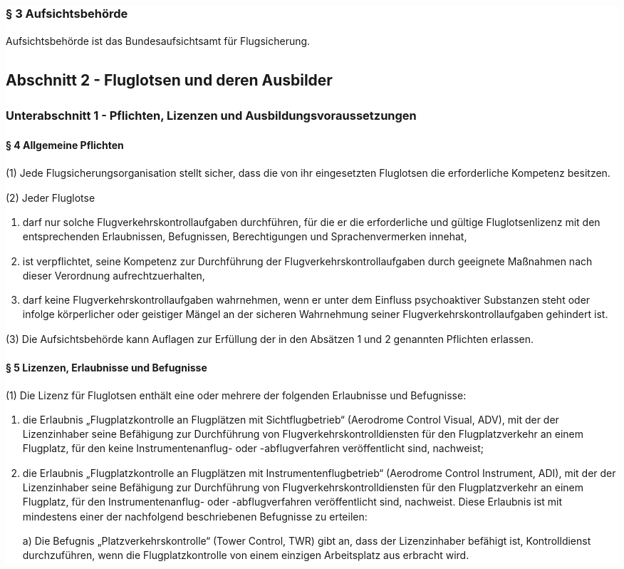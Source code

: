 

### § 3 Aufsichtsbehörde

Aufsichtsbehörde ist das Bundesaufsichtsamt für Flugsicherung.


## Abschnitt 2 - Fluglotsen und deren Ausbilder


### Unterabschnitt 1 - Pflichten, Lizenzen und Ausbildungsvoraussetzungen


#### § 4 Allgemeine Pflichten

(1) Jede Flugsicherungsorganisation stellt sicher, dass die von ihr eingesetzten Fluglotsen die erforderliche Kompetenz besitzen.

(2) Jeder Fluglotse

1.  darf nur solche Flugverkehrskontrollaufgaben durchführen, für die er die erforderliche und gültige Fluglotsenlizenz mit den entsprechenden Erlaubnissen, Befugnissen, Berechtigungen und Sprachenvermerken innehat,


2.  ist verpflichtet, seine Kompetenz zur Durchführung der Flugverkehrskontrollaufgaben durch geeignete Maßnahmen nach dieser Verordnung aufrechtzuerhalten,


3.  darf keine Flugverkehrskontrollaufgaben wahrnehmen, wenn er unter dem Einfluss psychoaktiver Substanzen steht oder infolge körperlicher oder geistiger Mängel an der sicheren Wahrnehmung seiner Flugverkehrskontrollaufgaben gehindert ist.




(3) Die Aufsichtsbehörde kann Auflagen zur Erfüllung der in den Absätzen 1 und 2 genannten Pflichten erlassen.


#### § 5 Lizenzen, Erlaubnisse und Befugnisse

(1) Die Lizenz für Fluglotsen enthält eine oder mehrere der folgenden Erlaubnisse und Befugnisse:

1.  die Erlaubnis „Flugplatzkontrolle an Flugplätzen mit Sichtflugbetrieb“ (Aerodrome Control Visual, ADV), mit der der Lizenzinhaber seine Befähigung zur Durchführung von Flugverkehrskontrolldiensten für den Flugplatzverkehr an einem Flugplatz, für den keine Instrumentenanflug- oder -abflugverfahren veröffentlicht sind, nachweist;


2.  die Erlaubnis „Flugplatzkontrolle an Flugplätzen mit Instrumentenflugbetrieb“ (Aerodrome Control Instrument, ADI), mit der der Lizenzinhaber seine Befähigung zur Durchführung von Flugverkehrskontrolldiensten für den Flugplatzverkehr an einem Flugplatz, für den Instrumentenanflug- oder -abflugverfahren veröffentlicht sind, nachweist. Diese Erlaubnis ist mit mindestens einer der nachfolgend beschriebenen Befugnisse zu erteilen:

    a)  Die Befugnis „Platzverkehrskontrolle“ (Tower Control, TWR) gibt an, dass der Lizenzinhaber befähigt ist, Kontrolldienst durchzuführen, wenn die Flugplatzkontrolle von einem einzigen Arbeitsplatz aus erbracht wird.
